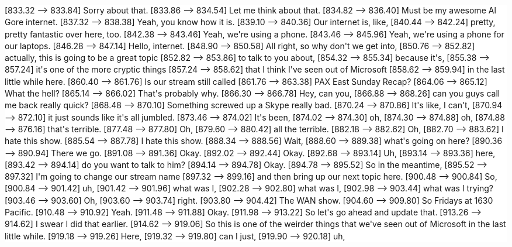 [833.32 --> 833.84]  Sorry about that.
[833.86 --> 834.54]  Let me think about that.
[834.82 --> 836.40]  Must be my awesome Al Gore internet.
[837.32 --> 838.38]  Yeah, you know how it is.
[839.10 --> 840.36]  Our internet is, like,
[840.44 --> 842.24]  pretty, pretty fantastic over here, too.
[842.38 --> 843.46]  Yeah, we're using a phone.
[843.46 --> 845.96]  Yeah, we're using a phone for our laptops.
[846.28 --> 847.14]  Hello, internet.
[848.90 --> 850.58]  All right, so why don't we get into,
[850.76 --> 852.82]  actually, this is going to be a great topic
[852.82 --> 853.86]  to talk to you about,
[854.32 --> 855.34]  because it's,
[855.38 --> 857.24]  it's one of the more cryptic things
[857.24 --> 858.62]  that I think I've seen out of Microsoft
[858.62 --> 859.94]  in the last little while here.
[860.40 --> 861.76]  Is our stream still called
[861.76 --> 863.38]  PAX East Sunday Recap?
[864.06 --> 865.12]  What the hell?
[865.14 --> 866.02]  That's probably why.
[866.30 --> 866.78]  Hey, can you,
[866.88 --> 868.26]  can you guys call me back really quick?
[868.48 --> 870.10]  Something screwed up a Skype really bad.
[870.24 --> 870.86]  It's like, I can't,
[870.94 --> 872.10]  it just sounds like it's all jumbled.
[873.46 --> 874.02]  It's been,
[874.02 --> 874.30]  oh,
[874.30 --> 874.88]  oh,
[874.88 --> 876.16]  that's terrible.
[877.48 --> 877.80]  Oh,
[879.60 --> 880.42]  all the terrible.
[882.18 --> 882.62]  Oh,
[882.70 --> 883.62]  I hate this show.
[885.54 --> 887.78]  I hate this show.
[888.34 --> 888.56]  Wait,
[888.60 --> 889.38]  what's going on here?
[890.36 --> 890.94]  There we go.
[891.08 --> 891.36]  Okay.
[892.02 --> 892.44]  Okay.
[892.68 --> 893.14]  Uh,
[893.14 --> 893.36]  here,
[893.42 --> 894.14]  do you want to talk to him?
[894.14 --> 894.78]  Okay.
[894.78 --> 895.52]  So in the meantime,
[895.52 --> 897.32]  I'm going to change our stream name
[897.32 --> 899.16]  and then bring up our next topic here.
[900.48 --> 900.84]  So,
[900.84 --> 901.42]  uh,
[901.42 --> 901.96]  what was I,
[902.28 --> 902.80]  what was I,
[902.98 --> 903.44]  what was I trying?
[903.46 --> 903.60]  Oh,
[903.60 --> 903.74]  right.
[903.80 --> 904.42]  The WAN show.
[904.60 --> 909.80]  So Fridays at 1630 Pacific.
[910.48 --> 910.92]  Yeah.
[911.48 --> 911.88]  Okay.
[911.98 --> 913.22]  So let's go ahead and update that.
[913.26 --> 914.62]  I swear I did that earlier.
[914.62 --> 919.06]  So this is one of the weirder things that we've seen out of Microsoft in the last little while.
[919.18 --> 919.26]  Here,
[919.32 --> 919.80]  can I just,
[919.90 --> 920.18]  uh,